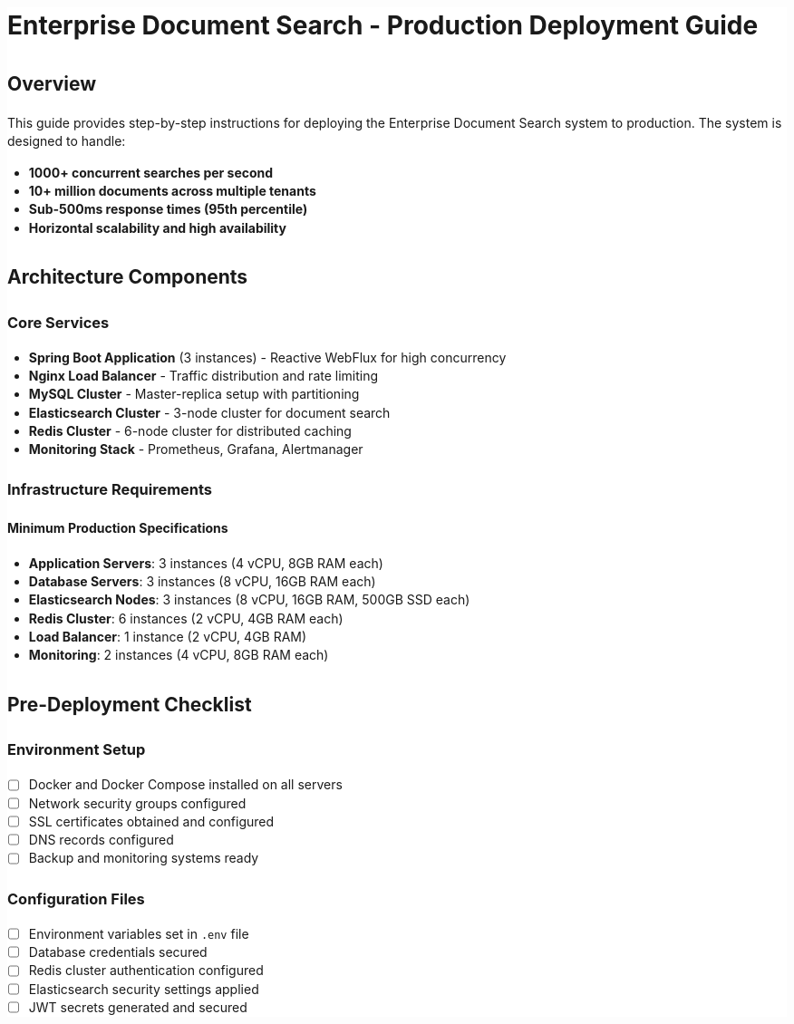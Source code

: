 # Enterprise Document Search - Production Deployment Guide

## Overview

This guide provides step-by-step instructions for deploying the Enterprise Document Search system to production. The system is designed to handle:

- **1000+ concurrent searches per second**
- **10+ million documents across multiple tenants**
- **Sub-500ms response times (95th percentile)**
- **Horizontal scalability and high availability**

## Architecture Components

### Core Services
- **Spring Boot Application** (3 instances) - Reactive WebFlux for high concurrency
- **Nginx Load Balancer** - Traffic distribution and rate limiting
- **MySQL Cluster** - Master-replica setup with partitioning
- **Elasticsearch Cluster** - 3-node cluster for document search
- **Redis Cluster** - 6-node cluster for distributed caching
- **Monitoring Stack** - Prometheus, Grafana, Alertmanager

### Infrastructure Requirements

#### Minimum Production Specifications
- **Application Servers**: 3 instances (4 vCPU, 8GB RAM each)
- **Database Servers**: 3 instances (8 vCPU, 16GB RAM each)
- **Elasticsearch Nodes**: 3 instances (8 vCPU, 16GB RAM, 500GB SSD each)
- **Redis Cluster**: 6 instances (2 vCPU, 4GB RAM each)
- **Load Balancer**: 1 instance (2 vCPU, 4GB RAM)
- **Monitoring**: 2 instances (4 vCPU, 8GB RAM each)

## Pre-Deployment Checklist

### Environment Setup
- [ ] Docker and Docker Compose installed on all servers
- [ ] Network security groups configured
- [ ] SSL certificates obtained and configured
- [ ] DNS records configured
- [ ] Backup and monitoring systems ready

### Configuration Files
- [ ] Environment variables set in `.env` file
- [ ] Database credentials secured
- [ ] Redis cluster authentication configured
- [ ] Elasticsearch security settings applied
- [ ] JWT secrets generated and secured
